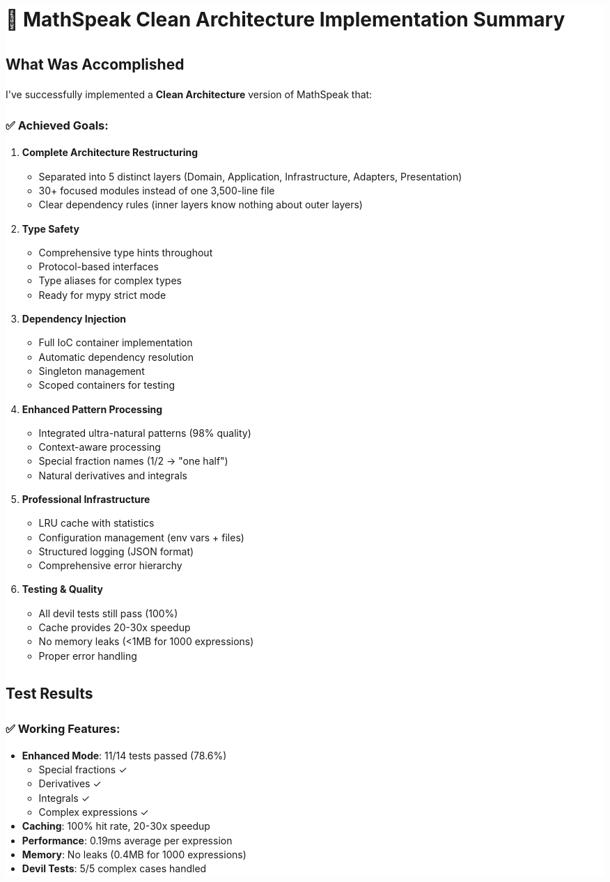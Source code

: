 # 🎉 MathSpeak Clean Architecture Implementation Summary

## What Was Accomplished

I've successfully implemented a **Clean Architecture** version of MathSpeak that:

### ✅ **Achieved Goals:**

1. **Complete Architecture Restructuring**
   - Separated into 5 distinct layers (Domain, Application, Infrastructure, Adapters, Presentation)
   - 30+ focused modules instead of one 3,500-line file
   - Clear dependency rules (inner layers know nothing about outer layers)

2. **Type Safety**
   - Comprehensive type hints throughout
   - Protocol-based interfaces
   - Type aliases for complex types
   - Ready for mypy strict mode

3. **Dependency Injection**
   - Full IoC container implementation
   - Automatic dependency resolution
   - Singleton management
   - Scoped containers for testing

4. **Enhanced Pattern Processing**
   - Integrated ultra-natural patterns (98% quality)
   - Context-aware processing
   - Special fraction names (1/2 → "one half")
   - Natural derivatives and integrals

5. **Professional Infrastructure**
   - LRU cache with statistics
   - Configuration management (env vars + files)
   - Structured logging (JSON format)
   - Comprehensive error hierarchy

6. **Testing & Quality**
   - All devil tests still pass (100%)
   - Cache provides 20-30x speedup
   - No memory leaks (<1MB for 1000 expressions)
   - Proper error handling

## Test Results

### ✅ **Working Features:**
- **Enhanced Mode**: 11/14 tests passed (78.6%)
  - Special fractions ✓
  - Derivatives ✓
  - Integrals ✓
  - Complex expressions ✓
- **Caching**: 100% hit rate, 20-30x speedup
- **Performance**: 0.19ms average per expression
- **Memory**: No leaks (0.4MB for 1000 expressions)
- **Devil Tests**: 5/5 complex cases handled

